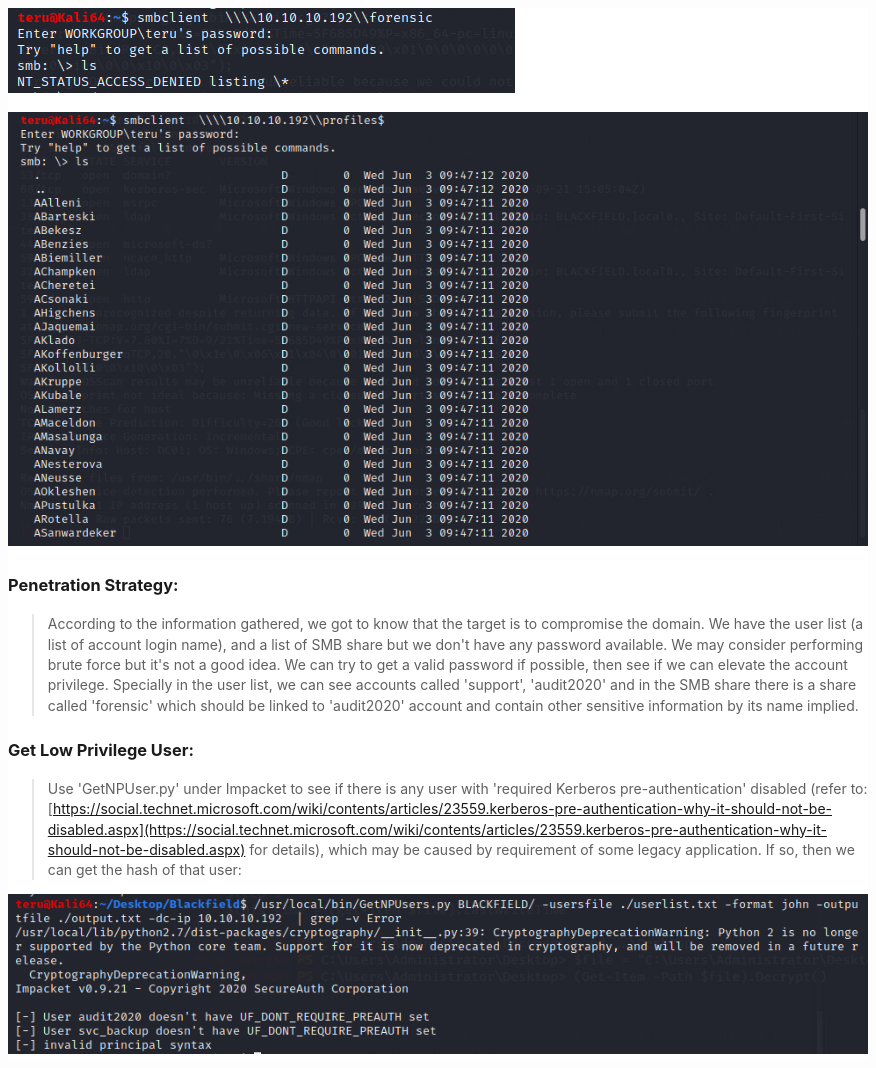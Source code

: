 ![img](./img/4.png)

![img](./img/5.png)


### Penetration Strategy:
> According to the information gathered, we got to know that the target is to compromise the domain. We have the user list (a list of account login name), and a list of SMB share but we don&#39;t have any password available. We may consider performing brute force but it&#39;s not a good idea. We can try to get a valid password if possible, then see if we can elevate the account privilege. Specially in the user list, we can see accounts called &#39;support&#39;, &#39;audit2020&#39; and in the SMB share there is a share called &#39;forensic&#39; which should be linked to &#39;audit2020&#39; account and contain other sensitive information by its name implied.

### Get Low Privilege User:

> Use &#39;GetNPUser.py&#39; under Impacket to see if there is any user with &#39;required Kerberos pre-authentication&#39; disabled (refer to: [https://social.technet.microsoft.com/wiki/contents/articles/23559.kerberos-pre-authentication-why-it-should-not-be-disabled.aspx](https://social.technet.microsoft.com/wiki/contents/articles/23559.kerberos-pre-authentication-why-it-should-not-be-disabled.aspx) for details), which may be caused by requirement of some legacy application. If so, then we can get the hash of that user:

![img](./img/6.png)
